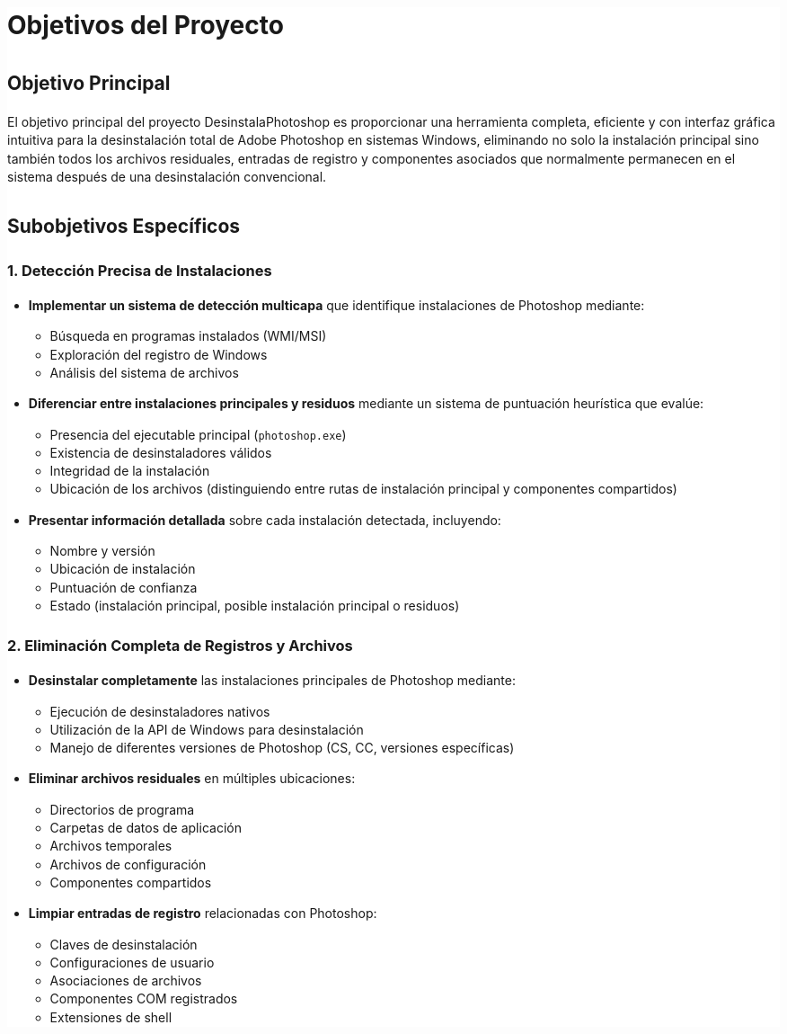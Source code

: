 # Objetivos del Proyecto

## Objetivo Principal

El objetivo principal del proyecto DesinstalaPhotoshop es proporcionar una herramienta completa, eficiente y con interfaz gráfica intuitiva para la desinstalación total de Adobe Photoshop en sistemas Windows, eliminando no solo la instalación principal sino también todos los archivos residuales, entradas de registro y componentes asociados que normalmente permanecen en el sistema después de una desinstalación convencional.

## Subobjetivos Específicos

### 1. Detección Precisa de Instalaciones

- **Implementar un sistema de detección multicapa** que identifique instalaciones de Photoshop mediante:
  - Búsqueda en programas instalados (WMI/MSI)
  - Exploración del registro de Windows
  - Análisis del sistema de archivos

- **Diferenciar entre instalaciones principales y residuos** mediante un sistema de puntuación heurística que evalúe:
  - Presencia del ejecutable principal (`photoshop.exe`)
  - Existencia de desinstaladores válidos
  - Integridad de la instalación
  - Ubicación de los archivos (distinguiendo entre rutas de instalación principal y componentes compartidos)

- **Presentar información detallada** sobre cada instalación detectada, incluyendo:
  - Nombre y versión
  - Ubicación de instalación
  - Puntuación de confianza
  - Estado (instalación principal, posible instalación principal o residuos)

### 2. Eliminación Completa de Registros y Archivos

- **Desinstalar completamente** las instalaciones principales de Photoshop mediante:
  - Ejecución de desinstaladores nativos
  - Utilización de la API de Windows para desinstalación
  - Manejo de diferentes versiones de Photoshop (CS, CC, versiones específicas)

- **Eliminar archivos residuales** en múltiples ubicaciones:
  - Directorios de programa
  - Carpetas de datos de aplicación
  - Archivos temporales
  - Archivos de configuración
  - Componentes compartidos

- **Limpiar entradas de registro** relacionadas con Photoshop:
  - Claves de desinstalación
  - Configuraciones de usuario
  - Asociaciones de archivos
  - Componentes COM registrados
  - Extensiones de shell
